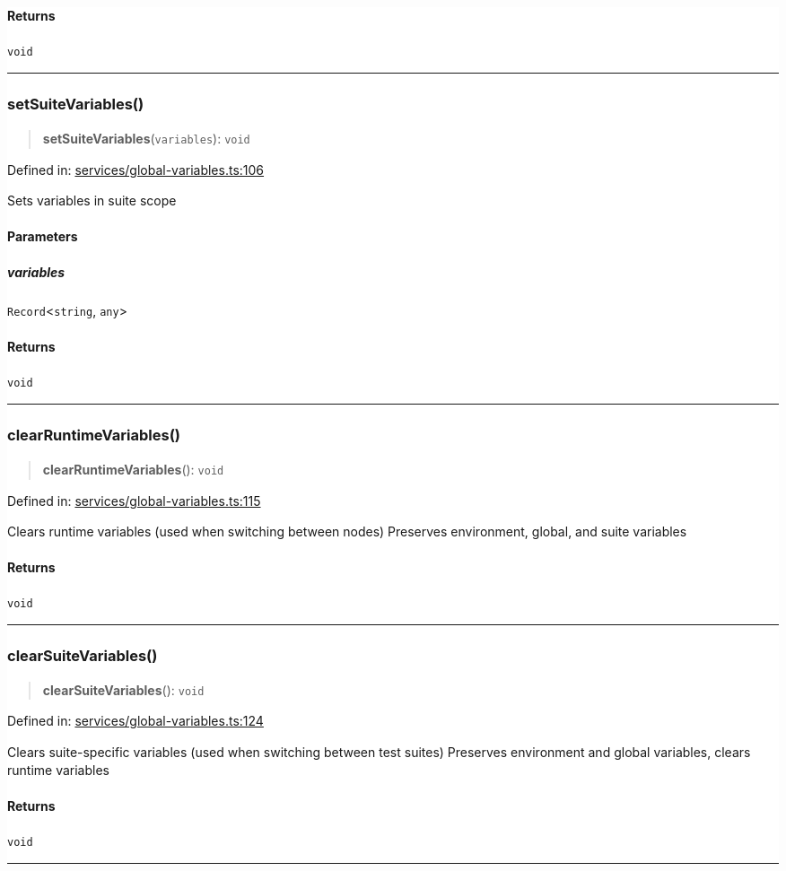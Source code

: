 #### Returns

`void`

***

### setSuiteVariables()

> **setSuiteVariables**(`variables`): `void`

Defined in: [services/global-variables.ts:106](https://github.com/marcuspmd/flow-test/blob/c1e02fa49ac7e6bc58b50e23ea92679f9f2bcadb/src/services/global-variables.ts#L106)

Sets variables in suite scope

#### Parameters

##### variables

`Record`\<`string`, `any`\>

#### Returns

`void`

***

### clearRuntimeVariables()

> **clearRuntimeVariables**(): `void`

Defined in: [services/global-variables.ts:115](https://github.com/marcuspmd/flow-test/blob/c1e02fa49ac7e6bc58b50e23ea92679f9f2bcadb/src/services/global-variables.ts#L115)

Clears runtime variables (used when switching between nodes)
Preserves environment, global, and suite variables

#### Returns

`void`

***

### clearSuiteVariables()

> **clearSuiteVariables**(): `void`

Defined in: [services/global-variables.ts:124](https://github.com/marcuspmd/flow-test/blob/c1e02fa49ac7e6bc58b50e23ea92679f9f2bcadb/src/services/global-variables.ts#L124)

Clears suite-specific variables (used when switching between test suites)
Preserves environment and global variables, clears runtime variables

#### Returns

`void`

***
